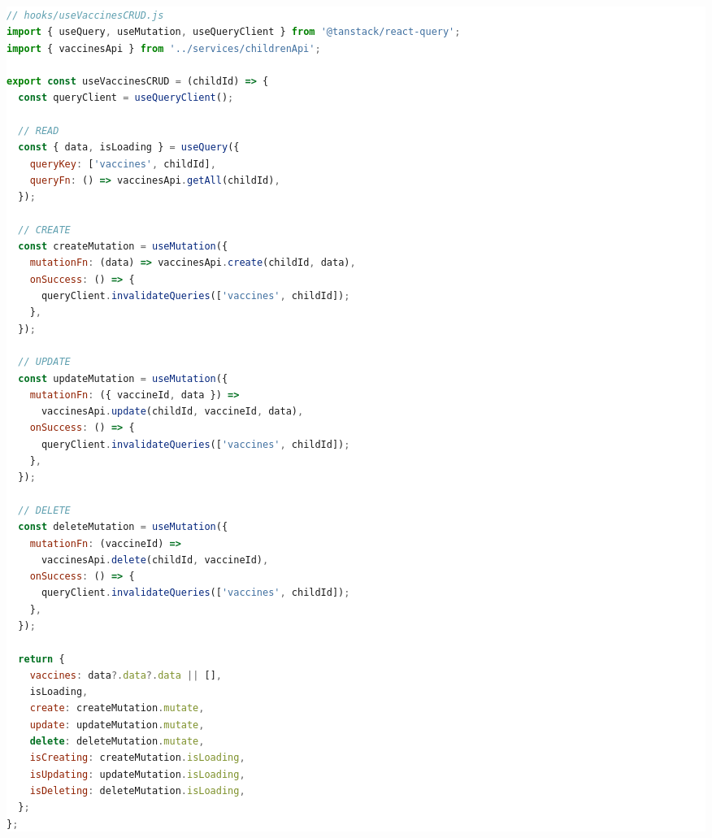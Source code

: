 ```javascript
// hooks/useVaccinesCRUD.js
import { useQuery, useMutation, useQueryClient } from '@tanstack/react-query';
import { vaccinesApi } from '../services/childrenApi';

export const useVaccinesCRUD = (childId) => {
  const queryClient = useQueryClient();

  // READ
  const { data, isLoading } = useQuery({
    queryKey: ['vaccines', childId],
    queryFn: () => vaccinesApi.getAll(childId),
  });

  // CREATE
  const createMutation = useMutation({
    mutationFn: (data) => vaccinesApi.create(childId, data),
    onSuccess: () => {
      queryClient.invalidateQueries(['vaccines', childId]);
    },
  });

  // UPDATE
  const updateMutation = useMutation({
    mutationFn: ({ vaccineId, data }) => 
      vaccinesApi.update(childId, vaccineId, data),
    onSuccess: () => {
      queryClient.invalidateQueries(['vaccines', childId]);
    },
  });

  // DELETE
  const deleteMutation = useMutation({
    mutationFn: (vaccineId) => 
      vaccinesApi.delete(childId, vaccineId),
    onSuccess: () => {
      queryClient.invalidateQueries(['vaccines', childId]);
    },
  });

  return {
    vaccines: data?.data?.data || [],
    isLoading,
    create: createMutation.mutate,
    update: updateMutation.mutate,
    delete: deleteMutation.mutate,
    isCreating: createMutation.isLoading,
    isUpdating: updateMutation.isLoading,
    isDeleting: deleteMutation.isLoading,
  };
};
```
